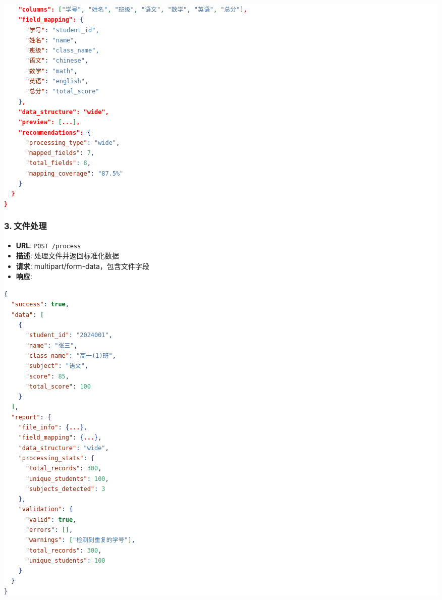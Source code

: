 ```json
    "columns": ["学号", "姓名", "班级", "语文", "数学", "英语", "总分"],
    "field_mapping": {
      "学号": "student_id",
      "姓名": "name",
      "班级": "class_name",
      "语文": "chinese",
      "数学": "math",
      "英语": "english",
      "总分": "total_score"
    },
    "data_structure": "wide",
    "preview": [...],
    "recommendations": {
      "processing_type": "wide",
      "mapped_fields": 7,
      "total_fields": 8,
      "mapping_coverage": "87.5%"
    }
  }
}
```

### 3. 文件处理
- **URL**: `POST /process`
- **描述**: 处理文件并返回标准化数据
- **请求**: multipart/form-data，包含文件字段
- **响应**:
```json
{
  "success": true,
  "data": [
    {
      "student_id": "2024001",
      "name": "张三",
      "class_name": "高一(1)班",
      "subject": "语文",
      "score": 85,
      "total_score": 100
    }
  ],
  "report": {
    "file_info": {...},
    "field_mapping": {...},
    "data_structure": "wide",
    "processing_stats": {
      "total_records": 300,
      "unique_students": 100,
      "subjects_detected": 3
    },
    "validation": {
      "valid": true,
      "errors": [],
      "warnings": ["检测到重复的学号"],
      "total_records": 300,
      "unique_students": 100
    }
  }
}
```

